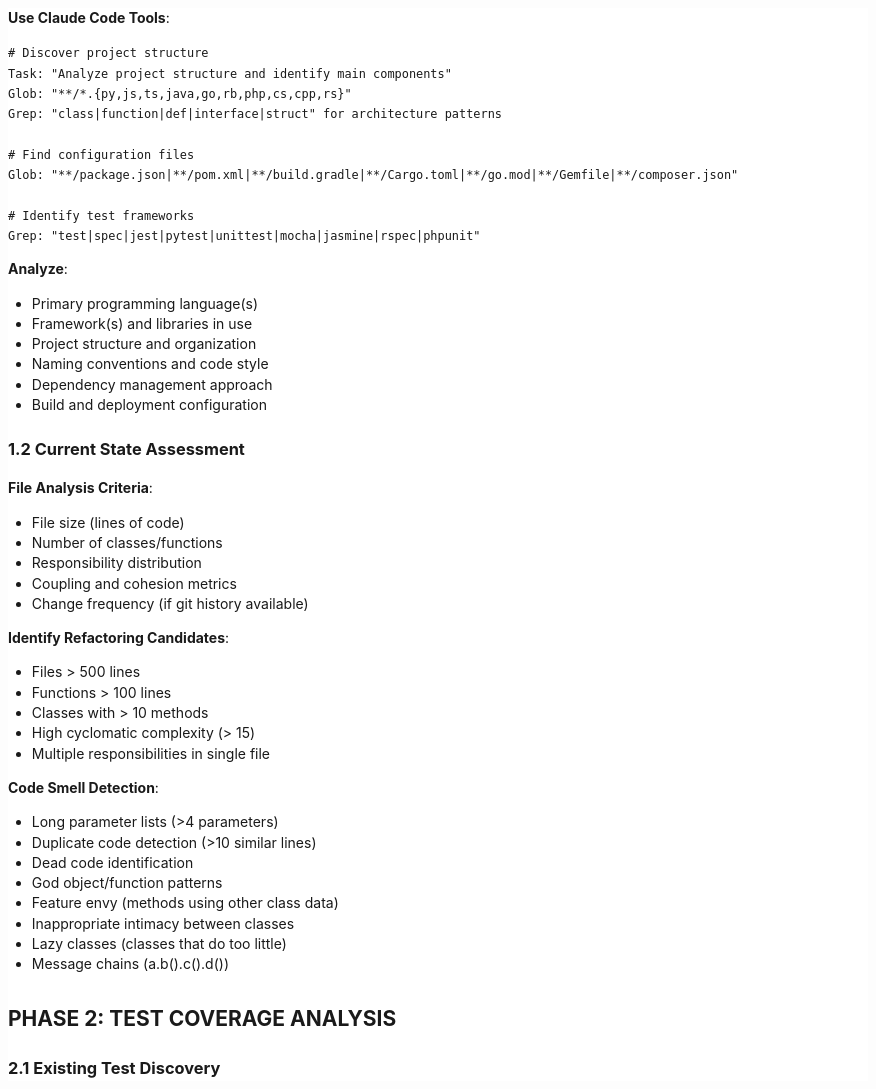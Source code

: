 **Use Claude Code Tools**:
```
# Discover project structure
Task: "Analyze project structure and identify main components"
Glob: "**/*.{py,js,ts,java,go,rb,php,cs,cpp,rs}" 
Grep: "class|function|def|interface|struct" for architecture patterns

# Find configuration files
Glob: "**/package.json|**/pom.xml|**/build.gradle|**/Cargo.toml|**/go.mod|**/Gemfile|**/composer.json"

# Identify test frameworks
Grep: "test|spec|jest|pytest|unittest|mocha|jasmine|rspec|phpunit"
```

**Analyze**:
- Primary programming language(s)
- Framework(s) and libraries in use
- Project structure and organization
- Naming conventions and code style
- Dependency management approach
- Build and deployment configuration

### 1.2 Current State Assessment

**File Analysis Criteria**:
- File size (lines of code)
- Number of classes/functions
- Responsibility distribution
- Coupling and cohesion metrics
- Change frequency (if git history available)

**Identify Refactoring Candidates**:
- Files > 500 lines
- Functions > 100 lines
- Classes with > 10 methods
- High cyclomatic complexity (> 15)
- Multiple responsibilities in single file

**Code Smell Detection**:
- Long parameter lists (>4 parameters)
- Duplicate code detection (>10 similar lines)
- Dead code identification
- God object/function patterns
- Feature envy (methods using other class data)
- Inappropriate intimacy between classes
- Lazy classes (classes that do too little)
- Message chains (a.b().c().d())

## PHASE 2: TEST COVERAGE ANALYSIS

### 2.1 Existing Test Discovery
